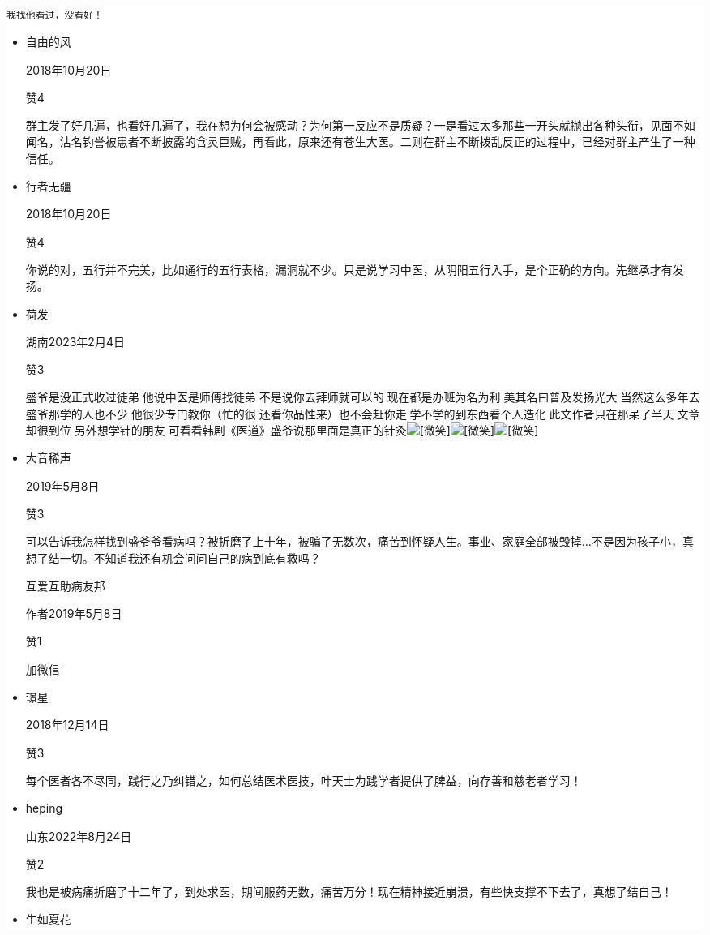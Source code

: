     我找他看过，没看好！
    
- 自由的风
    
    2018年10月20日
    
    赞4
    
    群主发了好几遍，也看好几遍了，我在想为何会被感动？为何第一反应不是质疑？一是看过太多那些一开头就抛出各种头衔，见面不如闻名，沽名钓誉被患者不断披露的含灵巨贼，再看此，原来还有苍生大医。二则在群主不断拨乱反正的过程中，已经对群主产生了一种信任。
    
- 行者无疆
    
    2018年10月20日
    
    赞4
    
    你说的对，五行并不完美，比如通行的五行表格，漏洞就不少。只是说学习中医，从阴阳五行入手，是个正确的方向。先继承才有发扬。
    
- 荷发
    
    湖南2023年2月4日
    
    赞3
    
    盛爷是没正式收过徒弟 他说中医是师傅找徒弟 不是说你去拜师就可以的 现在都是办班为名为利 美其名曰普及发扬光大 当然这么多年去盛爷那学的人也不少 他很少专门教你（忙的很 还看你品性来）也不会赶你走 学不学的到东西看个人造化 此文作者只在那呆了半天 文章却很到位 另外想学针的朋友 可看看韩剧《医道》盛爷说那里面是真正的针灸![[微笑]](https://res.wx.qq.com/mpres/zh_CN/htmledition/comm_htmledition/images/pic/common/pic_blank.gif)![[微笑]](https://res.wx.qq.com/mpres/zh_CN/htmledition/comm_htmledition/images/pic/common/pic_blank.gif)![[微笑]](https://res.wx.qq.com/mpres/zh_CN/htmledition/comm_htmledition/images/pic/common/pic_blank.gif)
    
- 大音稀声
    
    2019年5月8日
    
    赞3
    
    可以告诉我怎样找到盛爷爷看病吗？被折磨了上十年，被骗了无数次，痛苦到怀疑人生。事业、家庭全部被毁掉...不是因为孩子小，真想了结一切。不知道我还有机会问问自己的病到底有救吗？
    
    互爱互助病友邦
    
    作者2019年5月8日
    
    赞1
    
    加微信
    
- 璟星
    
    2018年12月14日
    
    赞3
    
    每个医者各不尽同，践行之乃纠错之，如何总结医术医技，叶天士为践学者提供了脾益，向存善和慈老者学习！
    
- heping
    
    山东2022年8月24日
    
    赞2
    
    我也是被病痛折磨了十二年了，到处求医，期间服药无数，痛苦万分！现在精神接近崩溃，有些快支撑不下去了，真想了结自己！
    
- 生如夏花
    